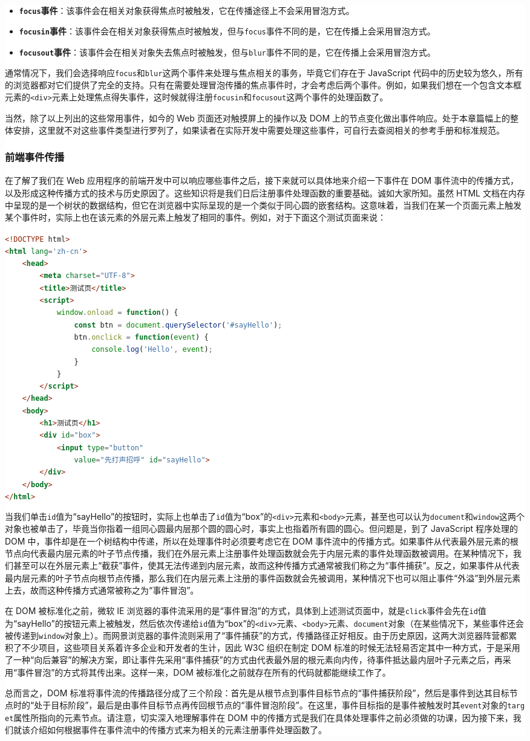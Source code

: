 - **`focus`事件**：该事件会在相关对象获得焦点时被触发，它在传播途径上不会采用冒泡方式。

- **`focusin`事件**：该事件会在相关对象获得焦点时被触发，但与`focus`事件不同的是，它在传播上会采用冒泡方式。

- **`focusout`事件**：该事件会在相关对象失去焦点时被触发，但与`blur`事件不同的是，它在传播上会采用冒泡方式。

通常情况下，我们会选择响应`focus`和`blur`这两个事件来处理与焦点相关的事务，毕竟它们存在于 JavaScript 代码中的历史较为悠久，所有的浏览器都对它们提供了完全的支持。只有在需要处理冒泡传播的焦点事件时，才会考虑后两个事件。例如，如果我们想在一个包含文本框元素的`<div>`元素上处理焦点得失事件，这时候就得注册`focusin`和`focusout`这两个事件的处理函数了。

当然，除了以上列出的这些常用事件，如今的 Web 页面还对触摸屏上的操作以及 DOM 上的节点变化做出事件响应。处于本章篇幅上的整体安排，这里就不对这些事件类型进行罗列了，如果读者在实际开发中需要处理这些事件，可自行去查阅相关的参考手册和标准规范。

### 前端事件传播

在了解了我们在 Web 应用程序的前端开发中可以响应哪些事件之后，接下来就可以具体地来介绍一下事件在 DOM 事件流中的传播方式，以及形成这种传播方式的技术与历史原因了。这些知识将是我们日后注册事件处理函数的重要基础。诚如大家所知。虽然 HTML 文档在内存中呈现的是一个树状的数据结构，但它在浏览器中实际呈现的是一个类似于同心圆的嵌套结构。这意味着，当我们在某一个页面元素上触发某个事件时，实际上也在该元素的外层元素上触发了相同的事件。例如，对于下面这个测试页面来说：

```HTML
<!DOCTYPE html>
<html lang='zh-cn'>
    <head>
        <meta charset="UTF-8">
        <title>测试页</title>
        <script>
            window.onload = function() {
                const btn = document.querySelector('#sayHello');
                btn.onclick = function(event) {
                    console.log('Hello', event);
                }
            }
        </script>
    </head>
    <body>
        <h1>测试页</h1>
        <div id="box">
            <input type="button" 
                value="先打声招呼" id="sayHello">
        </div>
    </body>
</html>
```

当我们单击`id`值为“sayHello”的按钮时，实际上也单击了`id`值为“box”的`<div>`元素和`<body>`元素，甚至也可以认为`document`和`window`这两个对象也被单击了，毕竟当你指着一组同心圆最内层那个圆的圆心时，事实上也指着所有圆的圆心。但问题是，到了 JavaScript 程序处理的 DOM 中，事件却是在一个树结构中传递，所以在处理事件时必须要考虑它在 DOM 事件流中的传播方式。如果事件从代表最外层元素的根节点向代表最内层元素的叶子节点传播，我们在外层元素上注册事件处理函数就会先于内层元素的事件处理函数被调用。在某种情况下，我们甚至可以在外层元素上“截获”事件，使其无法传递到内层元素，故而这种传播方式通常被我们称之为“事件捕获”。反之，如果事件从代表最内层元素的叶子节点向根节点传播，那么我们在内层元素上注册的事件函数就会先被调用，某种情况下也可以阻止事件“外溢”到外层元素上去，故而这种传播方式通常被称之为“事件冒泡”。

在 DOM 被标准化之前，微软 IE 浏览器的事件流采用的是“事件冒泡”的方式，具体到上述测试页面中，就是`click`事件会先在`id`值为“sayHello”的按钮元素上被触发，然后依次传递给`id`值为“box”的`<div>`元素、`<body>`元素、`document`对象（在某些情况下，某些事件还会被传递到`window`对象上）。而网景浏览器的事件流则采用了“事件捕获”的方式，传播路径正好相反。由于历史原因，这两大浏览器阵营都累积了不少项目，这些项目关系着许多企业和开发者的生计，因此 W3C 组织在制定 DOM 标准的时候无法轻易否定其中一种方式，于是采用了一种“向后兼容”的解决方案，即让事件先采用“事件捕获”的方式由代表最外层的根元素向内传，待事件抵达最内层叶子元素之后，再采用“事件冒泡”的方式将其传出来。这样一来，DOM 被标准化之前就存在所有的代码就都能继续工作了。

总而言之，DOM 标准将事件流的传播路径分成了三个阶段：首先是从根节点到事件目标节点的“事件捕获阶段”，然后是事件到达其目标节点时的“处于目标阶段”，最后是由事件目标节点再传回根节点的“事件冒泡阶段”。在这里，事件目标指的是事件被触发时其`event`对象的`target`属性所指向的元素节点。请注意，切实深入地理解事件在 DOM 中的传播方式是我们在具体处理事件之前必须做的功课，因为接下来，我们就该介绍如何根据事件在事件流中的传播方式来为相关的元素注册事件处理函数了。
